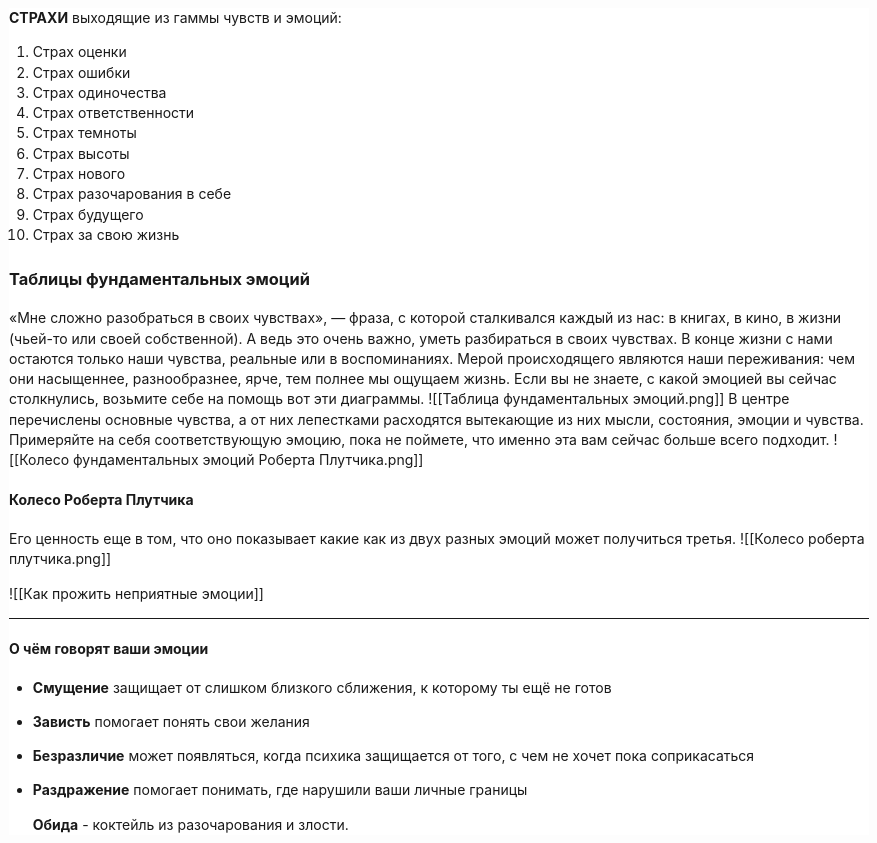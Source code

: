 **СТРАХИ** выходящие из гаммы чувств и эмоций:
1.  Страх оценки
2.  Страх ошибки
3.  Страх одиночества
4.  Страх ответственности
5.  Страх темноты
6.  Страх высоты
7.  Страх нового
8.  Страх разочарования в себе
9.  Страх будущего
10.  Страх за свою жизнь

### Таблицы фундаментальных эмоций
«Мне сложно разобраться в своих чувствах», — фраза, с которой сталкивался каждый из нас: в книгах, в кино, в жизни (чьей-то или своей собственной). А ведь это очень важно, уметь разбираться в своих чувствах. В конце жизни с нами остаются только наши чувства, реальные или в воспоминаниях. Мерой происходящего являются наши переживания: чем они насыщеннее, разнообразнее, ярче, тем полнее мы ощущаем жизнь.
Если вы не знаете, с какой эмоцией вы сейчас столкнулись, возьмите себе на помощь вот эти диаграммы.
![[Таблица фундаментальных эмоций.png]]
В центре перечислены основные чувства, а от них лепестками расходятся вытекающие из них мысли, состояния, эмоции и чувства. Примеряйте на себя соответствующую эмоцию, пока не поймете, что именно эта вам сейчас больше всего подходит.
![[Колесо фундаментальных эмоций Роберта Плутчика.png]]
#### Колесо Роберта Плутчика
Его ценность еще в том, что оно показывает какие как из двух разных эмоций может получиться третья.
![[Колесо роберта плутчика.png]]


![[Как прожить неприятные эмоции]]

_____________________________________________

####  О чём говорят ваши эмоции
- **Смущение** защищает от слишком близкого сближения, к которому ты ещё не готов
- **Зависть** помогает понять свои желания
- **Безразличие** может появляться, когда психика защищается от того, с чем не хочет пока соприкасаться
- **Раздражение** помогает понимать, где нарушили ваши личные границы
  
  
  **Обида** - коктейль из разочарования и злости.